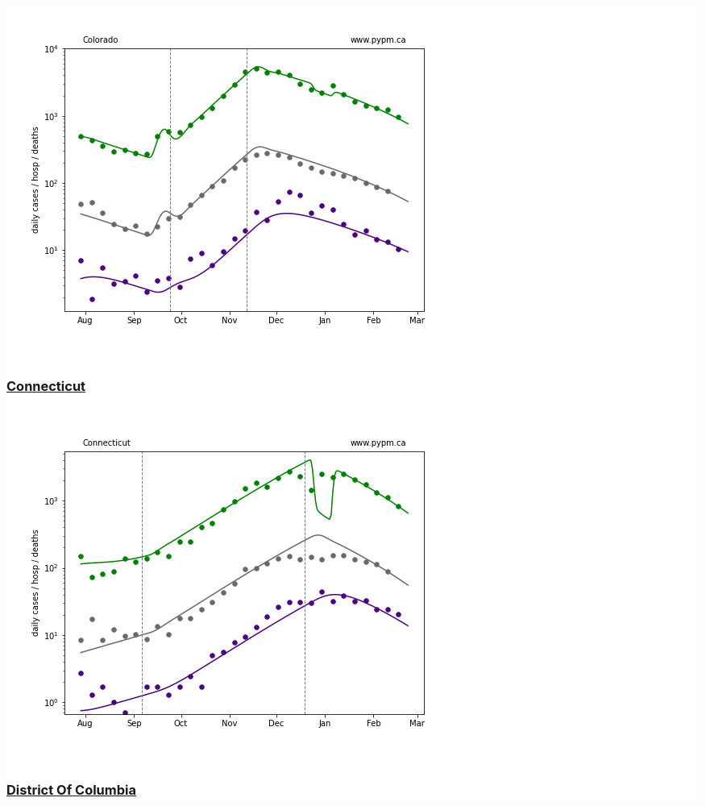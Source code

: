 ![co](img/co_2_8_0221.png)

### [Connecticut](img/ct_2_8_0221.pdf)

![ct](img/ct_2_8_0221.png)

### [District Of Columbia](img/dc_2_8_0221.pdf)
